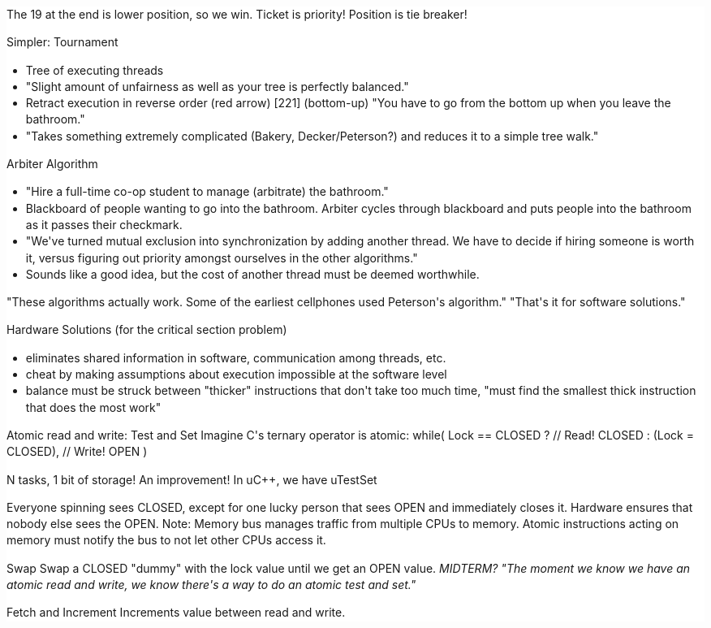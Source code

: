 The 19 at the end is lower position, so we win. Ticket is priority! Position is
tie breaker!

Simpler: Tournament
 - Tree of executing threads
 - "Slight amount of unfairness as well as your tree is perfectly balanced."
 - Retract execution in reverse order (red arrow) [221] (bottom-up)
   "You have to go from the bottom up when you leave the bathroom."
 - "Takes something extremely complicated (Bakery, Decker/Peterson?) and
   reduces it to a simple tree walk." 

Arbiter Algorithm
 - "Hire a full-time co-op student to manage (arbitrate) the bathroom."
 - Blackboard of people wanting to go into the bathroom. Arbiter cycles through
   blackboard and puts people into the bathroom as it passes their checkmark.
 - "We've turned mutual exclusion into synchronization by adding another thread.
    We have to decide if hiring someone is worth it, versus figuring out
    priority amongst ourselves in the other algorithms."
 - Sounds like a good idea, but the cost of another thread must be deemed
   worthwhile.

"These algorithms actually work. Some of the earliest cellphones used
Peterson's algorithm."
"That's it for software solutions."

Hardware Solutions (for the critical section problem)
 - eliminates shared information in software, communication among threads, etc.
 - cheat by making assumptions about execution impossible at the software level
 - balance must be struck between "thicker" instructions that don't take too
   much time, "must find the smallest thick instruction that does the most work"

Atomic read and write: Test and Set
Imagine C's ternary operator is atomic:
while(
    Lock == CLOSED ?                // Read!
        CLOSED : (Lock = CLOSED),   // Write!
        OPEN
)

N tasks, 1 bit of storage! An improvement!
In uC++, we have uTestSet

Everyone spinning sees CLOSED, except for one lucky person that sees OPEN and
immediately closes it. Hardware ensures that nobody else sees the OPEN.
Note: Memory bus manages traffic from multiple CPUs to memory. Atomic
instructions acting on memory must notify the bus to not let other CPUs access
it.

Swap
Swap a CLOSED "dummy" with the lock value until we get an OPEN value.
*MIDTERM? "The moment we know we have an atomic read and write, we know there's
a way to do an atomic test and set."*

Fetch and Increment
Increments value between read and write.
